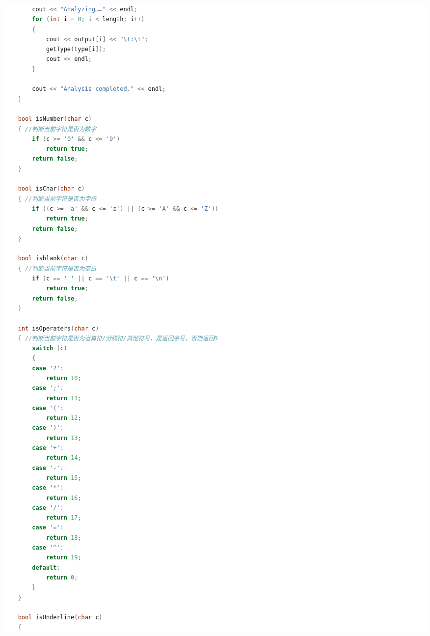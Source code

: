 ```cpp
        cout << "Analyzing……" << endl;
        for (int i = 0; i < length; i++)
        {
            cout << output[i] << "\t:\t";
            getType(type[i]);
            cout << endl;
        }

        cout << "Analysis completed." << endl;
    }

    bool isNumber(char c)
    { //判断当前字符是否为数字
        if (c >= '0' && c <= '9')
            return true;
        return false;
    }

    bool isChar(char c)
    { //判断当前字符是否为字母
        if ((c >= 'a' && c <= 'z') || (c >= 'A' && c <= 'Z'))
            return true;
        return false;
    }

    bool isblank(char c)
    { //判断当前字符是否为空白
        if (c == ' ' || c == '\t' || c == '\n')
            return true;
        return false;
    }

    int isOperaters(char c)
    { //判断当前字符是否为运算符/分隔符/其他符号，是返回序号，否则返回0
        switch (c)
        {
        case '?':
            return 10;
        case ';':
            return 11;
        case '(':
            return 12;
        case ')':
            return 13;
        case '+':
            return 14;
        case '-':
            return 15;
        case '*':
            return 16;
        case '/':
            return 17;
        case '=':
            return 18;
        case '^':
            return 19;
        default:
            return 0;
        }
    }

    bool isUnderline(char c)
    {
```